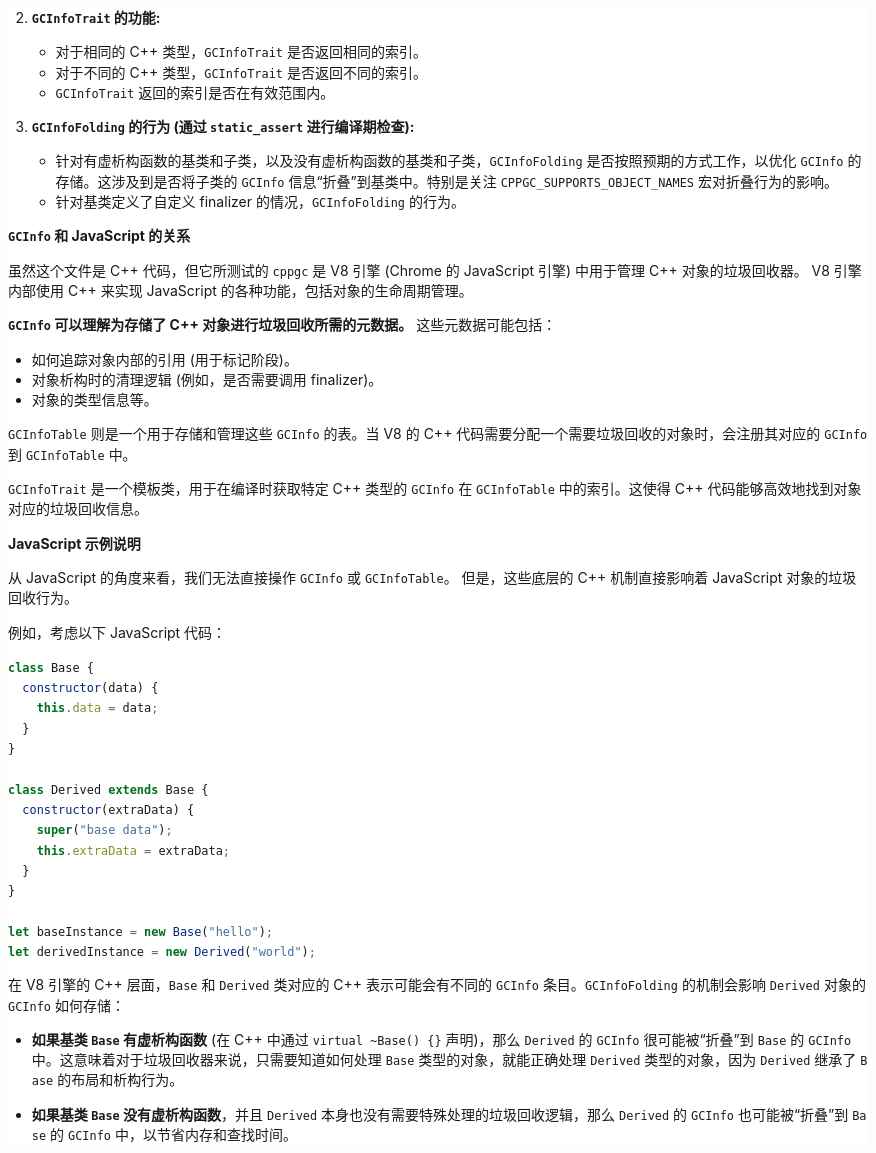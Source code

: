 2. **`GCInfoTrait` 的功能:**
   - 对于相同的 C++ 类型，`GCInfoTrait` 是否返回相同的索引。
   - 对于不同的 C++ 类型，`GCInfoTrait` 是否返回不同的索引。
   - `GCInfoTrait` 返回的索引是否在有效范围内。

3. **`GCInfoFolding` 的行为 (通过 `static_assert` 进行编译期检查):**
   - 针对有虚析构函数的基类和子类，以及没有虚析构函数的基类和子类，`GCInfoFolding` 是否按照预期的方式工作，以优化 `GCInfo` 的存储。这涉及到是否将子类的 `GCInfo` 信息“折叠”到基类中。特别是关注 `CPPGC_SUPPORTS_OBJECT_NAMES` 宏对折叠行为的影响。
   - 针对基类定义了自定义 finalizer 的情况，`GCInfoFolding` 的行为。

**`GCInfo` 和 JavaScript 的关系**

虽然这个文件是 C++ 代码，但它所测试的 `cppgc` 是 V8 引擎 (Chrome 的 JavaScript 引擎) 中用于管理 C++ 对象的垃圾回收器。  V8 引擎内部使用 C++ 来实现 JavaScript 的各种功能，包括对象的生命周期管理。

**`GCInfo` 可以理解为存储了 C++ 对象进行垃圾回收所需的元数据。**  这些元数据可能包括：

* 如何追踪对象内部的引用 (用于标记阶段)。
* 对象析构时的清理逻辑 (例如，是否需要调用 finalizer)。
* 对象的类型信息等。

`GCInfoTable` 则是一个用于存储和管理这些 `GCInfo` 的表。当 V8 的 C++ 代码需要分配一个需要垃圾回收的对象时，会注册其对应的 `GCInfo` 到 `GCInfoTable` 中。

`GCInfoTrait` 是一个模板类，用于在编译时获取特定 C++ 类型的 `GCInfo` 在 `GCInfoTable` 中的索引。这使得 C++ 代码能够高效地找到对象对应的垃圾回收信息。

**JavaScript 示例说明**

从 JavaScript 的角度来看，我们无法直接操作 `GCInfo` 或 `GCInfoTable`。  但是，这些底层的 C++ 机制直接影响着 JavaScript 对象的垃圾回收行为。

例如，考虑以下 JavaScript 代码：

```javascript
class Base {
  constructor(data) {
    this.data = data;
  }
}

class Derived extends Base {
  constructor(extraData) {
    super("base data");
    this.extraData = extraData;
  }
}

let baseInstance = new Base("hello");
let derivedInstance = new Derived("world");
```

在 V8 引擎的 C++ 层面，`Base` 和 `Derived` 类对应的 C++ 表示可能会有不同的 `GCInfo` 条目。`GCInfoFolding` 的机制会影响 `Derived` 对象的 `GCInfo` 如何存储：

* **如果基类 `Base` 有虚析构函数** (在 C++ 中通过 `virtual ~Base() {}` 声明)，那么 `Derived` 的 `GCInfo` 很可能被“折叠”到 `Base` 的 `GCInfo` 中。这意味着对于垃圾回收器来说，只需要知道如何处理 `Base` 类型的对象，就能正确处理 `Derived` 类型的对象，因为 `Derived` 继承了 `Base` 的布局和析构行为。

* **如果基类 `Base` 没有虚析构函数**，并且 `Derived` 本身也没有需要特殊处理的垃圾回收逻辑，那么 `Derived` 的 `GCInfo` 也可能被“折叠”到 `Base` 的 `GCInfo` 中，以节省内存和查找时间。
